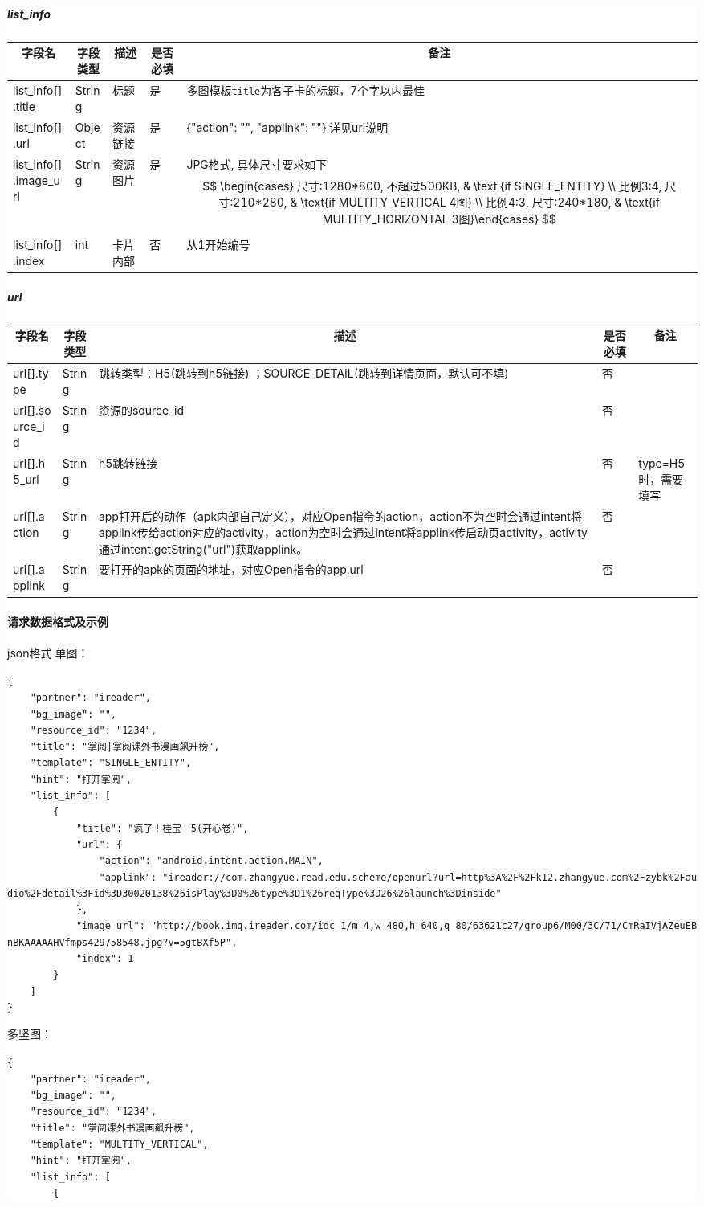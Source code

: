 ##### list_info

| 字段名 | 字段类型 | 描述 |是否必填 | 备注 |
|---|---|---|---|---|
| list_info[].title| String| 标题 | 是 | 多图模板`title`为各子卡的标题，7个字以内最佳 |
| list_info[].url | Object| 资源链接 | 是 |{"action": "", "applink": ""} 详见url说明|
| list_info[].image_url| String| 资源图片 | 是 | JPG格式, 具体尺寸要求如下$$ \begin{cases} 尺寸:1280*800, 不超过500KB, & \text {if SINGLE_ENTITY} \\ 比例3:4, 尺寸:210*280, & \text{if MULTITY_VERTICAL 4图} \\ 比例4:3, 尺寸:240*180, & \text{if MULTITY_HORIZONTAL 3图}\end{cases} $$ |
| list_info[].index      | int      | 卡片内部 | 否       | 从1开始编号                                                  |

##### url

| 字段名 | 字段类型 | 描述 |是否必填 | 备注 |
|---|---|---|---|---|
| url[].type | String| 跳转类型：H5(跳转到h5链接) ；SOURCE_DETAIL(跳转到详情页面，默认可不填) | 否 | |
| url[].source_id | String| 资源的source_id | 否 | |
| url[].h5_url | String| h5跳转链接 | 否 | type=H5时，需要填写|
| url[].action | String| app打开后的动作（apk内部自己定义），对应Open指令的action，action不为空时会通过intent将applink传给action对应的activity，action为空时会通过intent将applink传启动页activity，activity通过intent.getString("url")获取applink。 | 否 | |
| url[].applink | String| 要打开的apk的页面的地址，对应Open指令的app.url | 否 | |




#### 请求数据格式及示例

json格式
单图：
```
{
    "partner": "ireader",
    "bg_image": "",
    "resource_id": "1234",
    "title": "掌阅|掌阅课外书漫画飙升榜",
    "template": "SINGLE_ENTITY",
    "hint": "打开掌阅",
    "list_info": [
        {
            "title": "疯了！桂宝　5(开心卷)",
            "url": {
                "action": "android.intent.action.MAIN",
                "applink": "ireader://com.zhangyue.read.edu.scheme/openurl?url=http%3A%2F%2Fk12.zhangyue.com%2Fzybk%2Faudio%2Fdetail%3Fid%3D30020138%26isPlay%3D0%26type%3D1%26reqType%3D26%26launch%3Dinside"
            },
            "image_url": "http://book.img.ireader.com/idc_1/m_4,w_480,h_640,q_80/63621c27/group6/M00/3C/71/CmRaIVjAZeuEBnBKAAAAAHVfmps429758548.jpg?v=5gtBXf5P",
            "index": 1
        }
    ]
}
```
多竖图：
```
{
    "partner": "ireader",
    "bg_image": "",
    "resource_id": "1234",
    "title": "掌阅课外书漫画飙升榜",
    "template": "MULTITY_VERTICAL",
    "hint": "打开掌阅",
    "list_info": [
        {
```